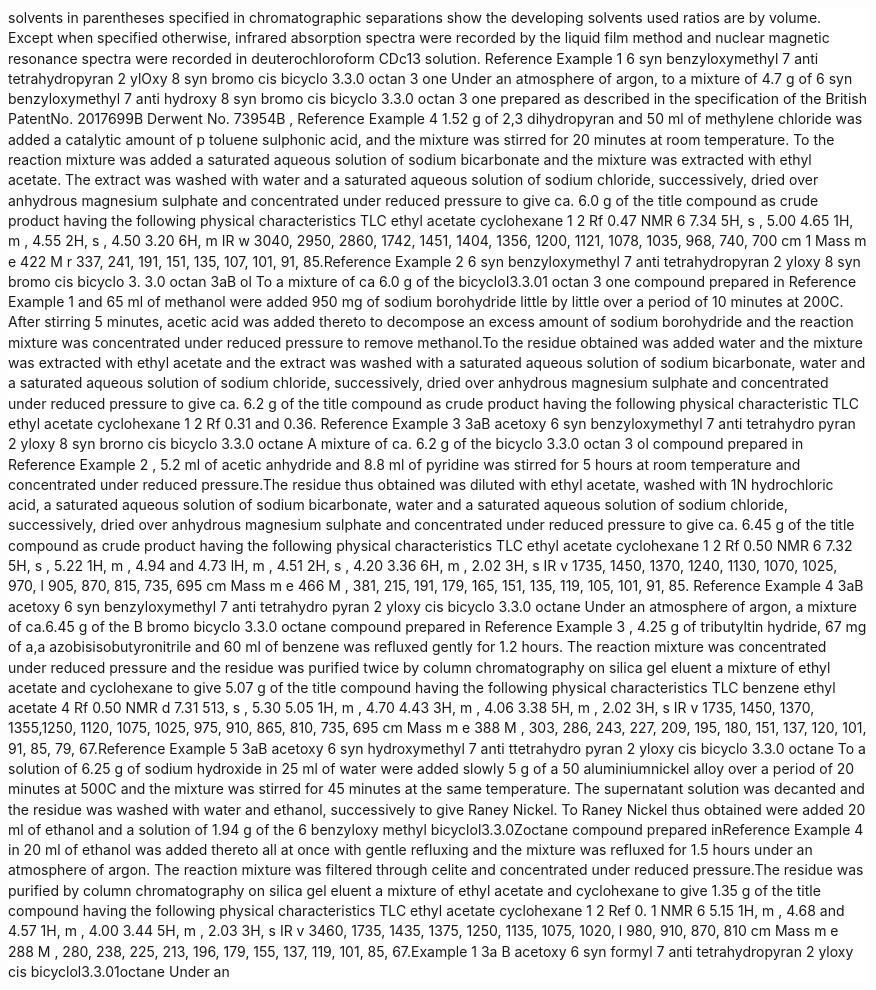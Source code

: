 solvents in parentheses specified in chromatographic separations show the developing solvents used ratios are by volume. Except when specified otherwise, infrared absorption spectra were recorded by the liquid film method and nuclear magnetic resonance spectra were recorded in deuterochloroform CDc13 solution. Reference Example 1 6 syn benzyloxymethyl 7 anti tetrahydropyran 2 ylOxy 8 syn bromo cis bicyclo 3.3.0 octan 3 one Under an atmosphere of argon, to a mixture of 4.7 g of 6 syn benzyloxymethyl 7 anti hydroxy 8 syn bromo cis bicyclo 3.3.0 octan 3 one prepared as described in the specification of the British PatentNo. 2017699B Derwent No. 73954B , Reference Example 4 1.52 g of 2,3 dihydropyran and 50 ml of methylene chloride was added a catalytic amount of p toluene sulphonic acid, and the mixture was stirred for 20 minutes at room temperature. To the reaction mixture was added a saturated aqueous solution of sodium bicarbonate and the mixture was extracted with ethyl acetate. The extract was washed with water and a saturated aqueous solution of sodium chloride, successively, dried over anhydrous magnesium sulphate and concentrated under reduced pressure to give ca. 6.0 g of the title compound as crude product having the following physical characteristics TLC ethyl acetate cyclohexane 1 2 Rf 0.47 NMR 6 7.34 5H, s , 5.00 4.65 1H, m , 4.55 2H, s , 4.50 3.20 6H, m IR w 3040, 2950, 2860, 1742, 1451, 1404, 1356, 1200, 1121, 1078, 1035, 968, 740, 700 cm 1 Mass m e 422 M r 337, 241, 191, 151, 135, 107, 101, 91, 85.Reference Example 2 6 syn benzyloxymethyl 7 anti tetrahydropyran 2 yloxy 8 syn bromo cis bicyclo 3. 3.0 octan 3aB ol To a mixture of ca 6.0 g of the bicycloI3.3.01 octan 3 one compound prepared in Reference Example 1 and 65 ml of methanol were added 950 mg of sodium borohydride little by little over a period of 10 minutes at 200C. After stirring 5 minutes, acetic acid was added thereto to decompose an excess amount of sodium borohydride and the reaction mixture was concentrated under reduced pressure to remove methanol.To the residue obtained was added water and the mixture was extracted with ethyl acetate and the extract was washed with a saturated aqueous solution of sodium bicarbonate, water and a saturated aqueous solution of sodium chloride, successively, dried over anhydrous magnesium sulphate and concentrated under reduced pressure to give ca. 6.2 g of the title compound as crude product having the following physical characteristic TLC ethyl acetate cyclohexane 1 2 Rf 0.31 and 0.36. Reference Example 3 3aB acetoxy 6 syn benzyloxymethyl 7 anti tetrahydro pyran 2 yloxy 8 syn brorno cis bicyclo 3.3.0 octane A mixture of ca. 6.2 g of the bicyclo 3.3.0 octan 3 ol compound prepared in Reference Example 2 , 5.2 ml of acetic anhydride and 8.8 ml of pyridine was stirred for 5 hours at room temperature and concentrated under reduced pressure.The residue thus obtained was diluted with ethyl acetate, washed with 1N hydrochloric acid, a saturated aqueous solution of sodium bicarbonate, water and a saturated aqueous solution of sodium chloride, successively, dried over anhydrous magnesium sulphate and concentrated under reduced pressure to give ca. 6.45 g of the title compound as crude product having the following physical characteristics TLC ethyl acetate cyclohexane 1 2 Rf 0.50 NMR 6 7.32 5H, s , 5.22 1H, m , 4.94 and 4.73 lH, m , 4.51 2H, s , 4.20 3.36 6H, m , 2.02 3H, s IR v 1735, 1450, 1370, 1240, 1130, 1070, 1025, 970, l 905, 870, 815, 735, 695 cm Mass m e 466 M , 381, 215, 191, 179, 165, 151, 135, 119, 105, 101, 91, 85. Reference Example 4 3aB acetoxy 6 syn benzyloxymethyl 7 anti tetrahydro pyran 2 yloxy cis bicyclo 3.3.0 octane Under an atmosphere of argon, a mixture of ca.6.45 g of the B bromo bicyclo 3.3.0 octane compound prepared in Reference Example 3 , 4.25 g of tributyltin hydride, 67 mg of a,a azobisisobutyronitrile and 60 ml of benzene was refluxed gently for 1.2 hours. The reaction mixture was concentrated under reduced pressure and the residue was purified twice by column chromatography on silica gel eluent a mixture of ethyl acetate and cyclohexane to give 5.07 g of the title compound having the following physical characteristics TLC benzene ethyl acetate 4 Rf 0.50 NMR d 7.31 513, s , 5.30 5.05 1H, m , 4.70 4.43 3H, m , 4.06 3.38 5H, m , 2.02 3H, s IR v 1735, 1450, 1370, 1355,1250, 1120, 1075, 1025, 975, 910, 865, 810, 735, 695 cm Mass m e 388 M , 303, 286, 243, 227, 209, 195, 180, 151, 137, 120, 101, 91, 85, 79, 67.Reference Example 5 3aB acetoxy 6 syn hydroxymethyl 7 anti ttetrahydro pyran 2 yloxy cis bicyclo 3.3.0 octane To a solution of 6.25 g of sodium hydroxide in 25 ml of water were added slowly 5 g of a 50 aluminiumnickel alloy over a period of 20 minutes at 500C and the mixture was stirred for 45 minutes at the same temperature. The supernatant solution was decanted and the residue was washed with water and ethanol, successively to give Raney Nickel. To Raney Nickel thus obtained were added 20 ml of ethanol and a solution of 1.94 g of the 6 benzyloxy methyl bicyclol3.3.0Zoctane compound prepared inReference Example 4 in 20 ml of ethanol was added thereto all at once with gentle refluxing and the mixture was refluxed for 1.5 hours under an atmosphere of argon. The reaction mixture was filtered through celite and concentrated under reduced pressure.The residue was purified by column chromatography on silica gel eluent a mixture of ethyl acetate and cyclohexane to give 1.35 g of the title compound having the following physical characteristics TLC ethyl acetate cyclohexane 1 2 Ref 0. 1 NMR 6 5.15 1H, m , 4.68 and 4.57 1H, m , 4.00 3.44 5H, m , 2.03 3H, s IR v 3460, 1735, 1435, 1375, 1250, 1135, 1075, 1020, l 980, 910, 870, 810 cm Mass m e 288 M , 280, 238, 225, 213, 196, 179, 155, 137, 119, 101, 85, 67.Example 1 3a B acetoxy 6 syn formyl 7 anti tetrahydropyran 2 yloxy cis bicyclol3.3.01octane Under an